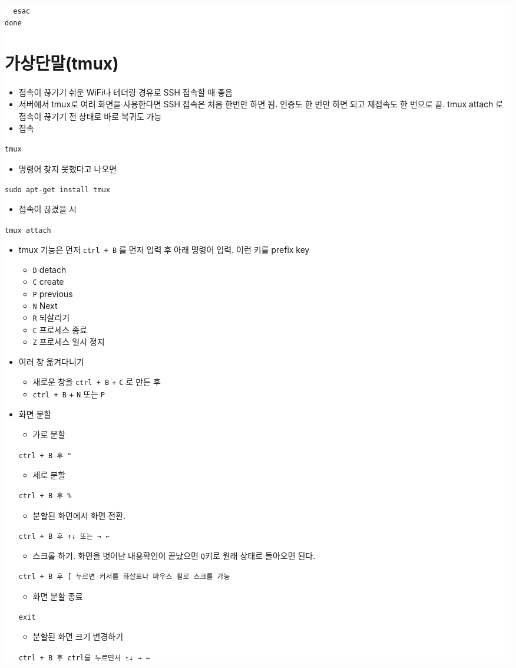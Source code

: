   ```
    esac
  done
  ```

# 가상단말(tmux)

- 접속이 끊기기 쉬운 WiFi나 테더링 경유로 SSH 접속할 때 좋음
- 서버에서 tmux로 여러 화면을 사용한다면 SSH 접속은 처음 한번만 하면 됨. 인증도 한 번만 하면 되고 재접속도 한 번으로 끝. tmux attach 로 접속이 끊기기 전 상태로 바로 복귀도 가능
- 접속

```
tmux
```

- 명령어 찾지 못했다고 나오면

```
sudo apt-get install tmux
```

- 접속이 끊겼을 시

```
tmux attach
```

- tmux 기능은 먼저 `ctrl + B` 를 먼저 입력 후 아래 명령어 입력. 이런 키를 prefix key

  - `D` detach
  - `C` create
  - `P` previous
  - `N` Next
  - `R` 되살리기
  - `C` 프로세스 종료
  - `Z` 프로세스 일시 정지

- 여러 창 옮겨다니기

  - 새로운 창을 `ctrl + B` + `C` 로 만든 후
  - `ctrl + B` + `N` 또는 `P`

- 화면 분할
  - 가로 분할
  ```
  ctrl + B 후 "
  ```
  - 세로 분할
  ```
  ctrl + B 후 %
  ```
  - 분할된 화면에서 화면 전환.
  ```
  ctrl + B 후 ↑↓ 또는 → ←
  ```
  - 스크롤 하기. 화면을 벗어난 내용확인이 끝났으면 `Q`키로 원래 상태로 돌아오면 된다.
  ```
  ctrl + B 후 [ 누르면 커서를 화살표나 마우스 휠로 스크롤 가능
  ```
  - 화면 분할 종료
  ```
  exit
  ```
  - 분할된 화면 크기 변경하기
  ```
  ctrl + B 후 ctrl를 누르면서 ↑↓ → ←
  ```
